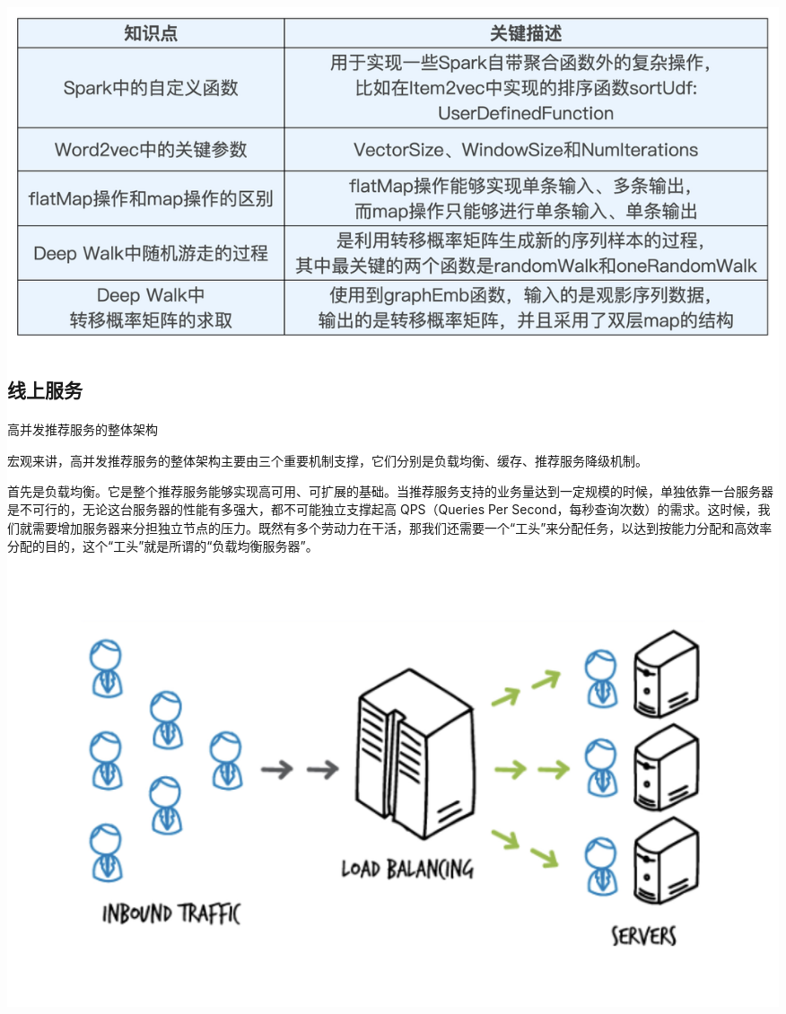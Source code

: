 ![img](img/02860ed1170d9376a65737df1294faa7.jpeg)

## 线上服务

高并发推荐服务的整体架构

宏观来讲，高并发推荐服务的整体架构主要由三个重要机制支撑，它们分别是负载均衡、缓存、推荐服务降级机制。

首先是负载均衡。它是整个推荐服务能够实现高可用、可扩展的基础。当推荐服务支持的业务量达到一定规模的时候，单独依靠一台服务器是不可行的，无论这台服务器的性能有多强大，都不可能独立支撑起高 QPS（Queries Per Second，每秒查询次数）的需求。这时候，我们就需要增加服务器来分担独立节点的压力。既然有多个劳动力在干活，那我们还需要一个“工头”来分配任务，以达到按能力分配和高效率分配的目的，这个“工头”就是所谓的“负载均衡服务器”。

![img](img/a2daf129556bc3b9fd7dcde4230db8e1.jpeg)
